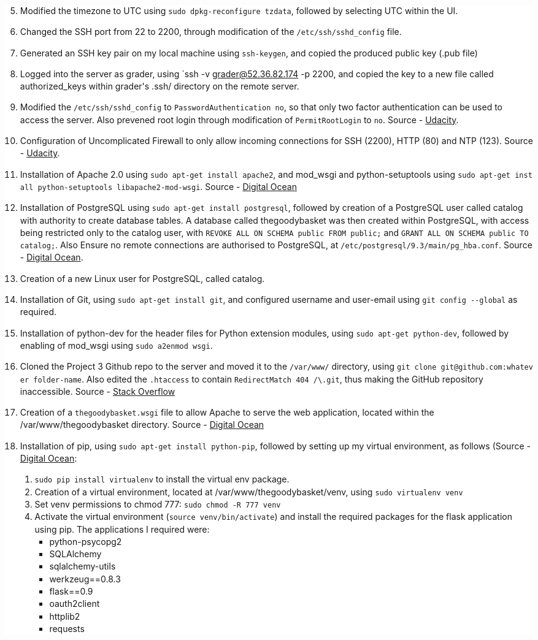 5. Modified the timezone to UTC using `sudo dpkg-reconfigure tzdata`, followed by selecting UTC within the UI.

6. Changed the SSH port from 22 to 2200, through modification of the `/etc/ssh/sshd_config` file.

7. Generated an SSH key pair on my local machine using `ssh-keygen`, and copied the produced public key (.pub file)

8. Logged into the server as grader, using `ssh -v grader@52.36.82.174 -p 2200, and copied the key to a new file called authorized_keys within grader's .ssh/ directory on the remote server.

9. Modified the `/etc/ssh/sshd_config` to `PasswordAuthentication no`, so that only two factor authentication can be used to access the server. Also prevened root login through modification of `PermitRootLogin` to `no`. Source - [Udacity](https://www.udacity.com/course/configuring-linux-web-servers--ud299).

10. Configuration of Uncomplicated Firewall to only allow incoming connections for SSH (2200), HTTP (80) and NTP (123). Source - [Udacity](https://www.udacity.com/course/configuring-linux-web-servers--ud299).

11. Installation of Apache 2.0 using `sudo apt-get install apache2`, and mod_wsgi and python-setuptools using `sudo apt-get install python-setuptools libapache2-mod-wsgi`. Source - [Digital Ocean](https://www.digitalocean.com/community/tutorials/how-to-deploy-a-flask-application-on-an-ubuntu-vps)

12. Installation of PostgreSQL using `sudo apt-get install postgresql`, followed by creation of a PostgreSQL user called catalog with authority to create database tables. A database called thegoodybasket was then created within PostgreSQL, with access being restricted only to the catalog user, with `REVOKE ALL ON SCHEMA public FROM public;` and `GRANT ALL ON SCHEMA public TO catalog;`. Also Ensure no remote connections are authorised to PostgreSQL, at `/etc/postgresql/9.3/main/pg_hba.conf`. Source - [Digital Ocean](https://www.digitalocean.com/community/tutorials/how-to-secure-postgresql-on-an-ubuntu-vps).

13. Creation of a new Linux user for PostgreSQL, called catalog.

14. Installation of Git, using `sudo apt-get install git`, and configured username and user-email using `git config --global` as required.

15. Installation of python-dev for the header files for Python extension modules, using `sudo apt-get python-dev`, followed by enabling of mod_wsgi using `sudo a2enmod wsgi`.

16. Cloned the Project 3 Github repo to the server and moved it to the `/var/www/` directory, using `git clone git@github.com:whatever folder-name`. Also edited the `.htaccess` to contain `RedirectMatch 404 /\.git`, thus making the GitHub repository inaccessible. Source - [Stack Overflow](http://stackoverflow.com/questions/651038/how-do-you-clone-a-git-repository-into-a-specific-folder)

17. Creation of a `thegoodybasket.wsgi` file to allow Apache to serve the web application, located within the /var/www/thegoodybasket directory. Source - [Digital Ocean](https://www.digitalocean.com/community/tutorials/how-to-deploy-a-flask-application-on-an-ubuntu-vps)

18. Installation of pip, using `sudo apt-get install python-pip`, followed by setting up my virtual environment, as follows (Source - [Digital Ocean](https://www.digitalocean.com/community/tutorials/how-to-deploy-a-flask-application-on-an-ubuntu-vps):
    1. `sudo pip install virtualenv` to install the virtual env package.
    2. Creation of a virtual environment, located at /var/www/thegoodybasket/venv, using `sudo virtualenv venv`
    3. Set venv permissions to chmod 777: `sudo chmod -R 777 venv`
    4. Activate the virtual environment (`source venv/bin/activate`) and install the required packages for the flask application using pip. The applications I required were: 
        * python-psycopg2
        * SQLAlchemy
        * sqlalchemy-utils
        * werkzeug==0.8.3
        * flask==0.9
        * oauth2client
        * httplib2
        * requests
